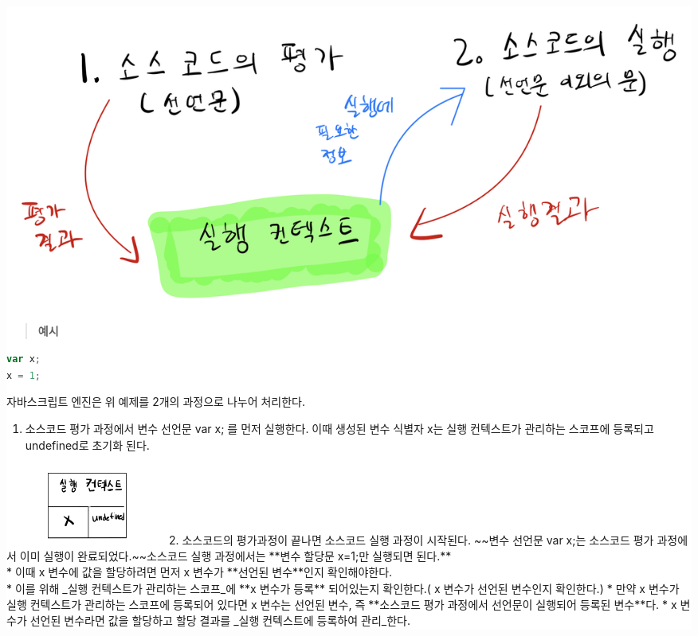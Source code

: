 <img src="https://github.com/JEONGHWANMIN/ModernJS_Study/blob/master/changhoon/img/소스코드의평가와실행.jpeg">

> **예시**
```js
var x;
x = 1;
```
자바스크립트 엔진은 위 예제를 2개의 과정으로 나누어 처리한다. 
1. 소스코드 평가 과정에서 변수 선언문 var x; 를 먼저 실행한다. 
이때 생성된 변수 식별자 x는 실행 컨텍스트가 관리하는 스코프에 등록되고 undefined로 초기화 된다.
<img src="https://github.com/JEONGHWANMIN/ModernJS_Study/blob/master/changhoon/img/소스코드의평가.jpeg" width="200" height="100">
2. 소스코드의 평가과정이 끝나면 소스코드 실행 과정이 시작된다.
~~변수 선언문 var x;는 소스코드 평가 과정에서 이미 실행이 완료되었다.~~소스코드 실행 과정에서는 **변수 할당문 x=1;만 실행되면 된다.**<br>
* 이때 x 변수에 값을 할당하려면 먼저 x 변수가 **선언된 변수**인지 확인해야한다.
<br>
* 이를 위해 _실행 컨텍스트가 관리하는 스코프_에 **x 변수가 등록** 되어있는지 확인한다.( x 변수가 선언된 변수인지 확인한다.)
* 만약 x 변수가 실행 컨텍스트가 관리하는 스코프에 등록되어 있다면 x 변수는 선언된 변수, 즉 **소스코드 평가 과정에서 선언문이 실행되어 등록된 변수**다. 
* x 변수가 선언된 변수라면 값을 할당하고 할당 결과를 _실행 컨텍스트에 등록하여 관리_한다. 
